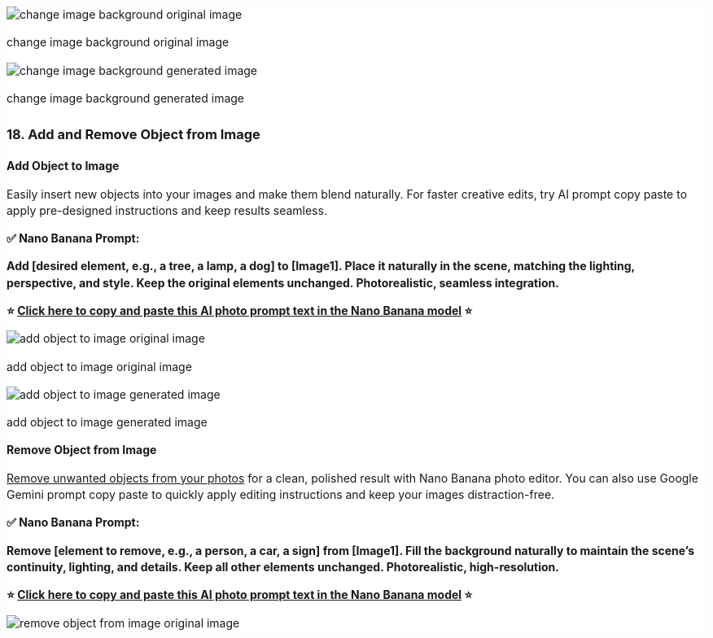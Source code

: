 ![change image background original image](https://imgv3.fotor.com/images/blog-richtext-image/change-background-original-image_2025-09-11-111529_zsfa.jpg)

change image background original image

![change image background generated image](https://imgv3.fotor.com/images/blog-richtext-image/change-background-generated-image_2025-09-11-111528_usho.jpg)

change image background generated image

### 18\. Add and Remove Object from Image

**Add Object to Image**

Easily insert new objects into your images and make them blend naturally. For faster creative edits, try AI prompt copy paste to apply pre-designed instructions and keep results seamless.

**✅ Nano Banana Prompt:**

**Add \[desired element, e.g., a tree, a lamp, a dog\] to \[Image1\]. Place it naturally in the scene, matching the lighting, perspective, and style. Keep the original elements unchanged. Photorealistic, seamless integration.**

**⭐ [Click here to copy and paste this AI photo prompt text in the Nano Banana model](https://www.fotor.com/images/create/?type=text&model=gemini-2.5-flash-image-preview&prompt=Add%20%5Bdesired%20element%2C%20e.g.%2C%20a%20tree%2C%20a%20lamp%2C%20a%20dog%5D%20to%20%5BImage1%5D.%20Place%20it%20naturally%20in%20the%20scene%2C%20matching%20the%20lighting%2C%20perspective%2C%20and%20style.%20Keep%20the%20original%20elements%20unchanged.%20Photorealistic%2C%20seamless%20integration.) ⭐**

![add object to image original image](https://imgv3.fotor.com/images/blog-richtext-image/add-object-to-image-original-picture.jpg)

add object to image original image

![add object to image generated image](https://imgv3.fotor.com/images/blog-richtext-image/add-object-to-image-generated-image.jpg)

add object to image generated image

**Remove Object from Image**

[Remove unwanted objects from your photos](https://www.fotor.com/remove-object-from-video/) for a clean, polished result with Nano Banana photo editor. You can also use Google Gemini prompt copy paste to quickly apply editing instructions and keep your images distraction-free.

**✅ Nano Banana Prompt:**

**Remove \[element to remove, e.g., a person, a car, a sign\] from \[Image1\]. Fill the background naturally to maintain the scene’s continuity, lighting, and details. Keep all other elements unchanged. Photorealistic, high-resolution.**

**⭐ [Click here to copy and paste this AI photo prompt text in the Nano Banana model](https://www.fotor.com/images/create/?type=text&model=gemini-2.5-flash-image-preview&prompt=Remove%20%5Belement%20to%20remove%2C%20e.g.%2C%20a%20person%2C%20a%20car%2C%20a%20sign%5D%20from%20%5BImage1%5D.%20Fill%20the%20background%20naturally%20to%20maintain%20the%20scene%E2%80%99s%20continuity%2C%20lighting%2C%20and%20details.%20Keep%20all%20other%20elements%20unchanged.%20Photorealistic%2C%20high-resolution.) ⭐**

![remove object from image original image](https://imgv3.fotor.com/images/blog-richtext-image/remove-object-from-image-original-image.jpg)
